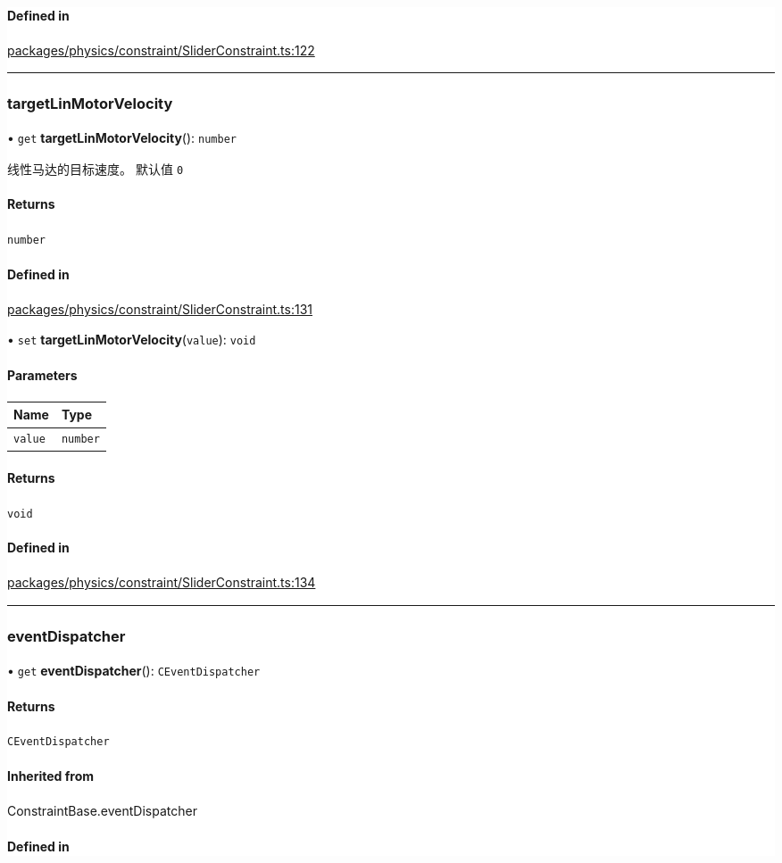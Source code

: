 #### Defined in

[packages/physics/constraint/SliderConstraint.ts:122](https://github.com/Orillusion/orillusion/blob/main/packages/physics/constraint/SliderConstraint.ts#L122)

___

### targetLinMotorVelocity

• `get` **targetLinMotorVelocity**(): `number`

线性马达的目标速度。
默认值 `0`

#### Returns

`number`

#### Defined in

[packages/physics/constraint/SliderConstraint.ts:131](https://github.com/Orillusion/orillusion/blob/main/packages/physics/constraint/SliderConstraint.ts#L131)

• `set` **targetLinMotorVelocity**(`value`): `void`

#### Parameters

| Name | Type |
| :------ | :------ |
| `value` | `number` |

#### Returns

`void`

#### Defined in

[packages/physics/constraint/SliderConstraint.ts:134](https://github.com/Orillusion/orillusion/blob/main/packages/physics/constraint/SliderConstraint.ts#L134)

___

### eventDispatcher

• `get` **eventDispatcher**(): `CEventDispatcher`

#### Returns

`CEventDispatcher`

#### Inherited from

ConstraintBase.eventDispatcher

#### Defined in
